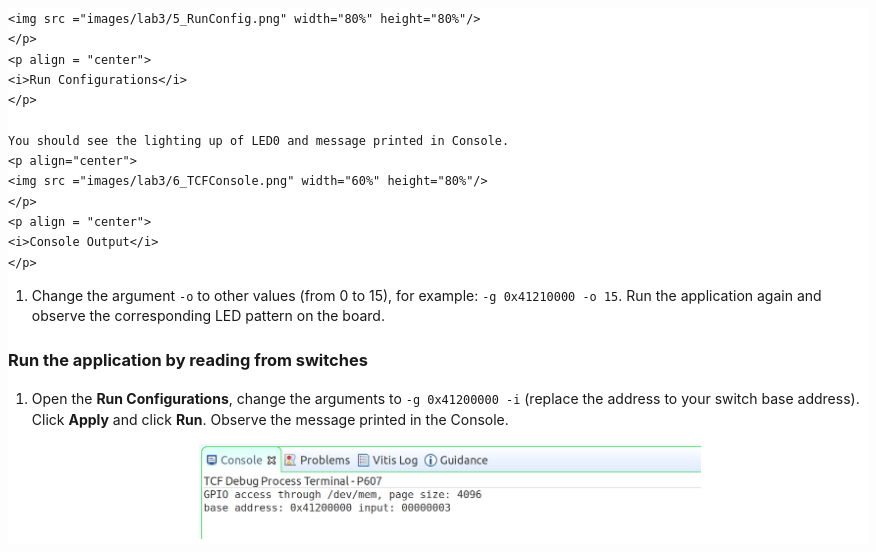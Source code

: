     <img src ="images/lab3/5_RunConfig.png" width="80%" height="80%"/>
    </p>
    <p align = "center">
    <i>Run Configurations</i>
    </p>

    You should see the lighting up of LED0 and message printed in Console.
    <p align="center">
    <img src ="images/lab3/6_TCFConsole.png" width="60%" height="80%"/>
    </p>
    <p align = "center">
    <i>Console Output</i>
    </p>
1. Change the argument `-o` to other values (from 0 to 15), for example: `-g 0x41210000 -o 15`. Run the application again and observe the corresponding LED pattern on the board.

### Run the application by reading from switches
1. Open the **Run Configurations**, change the arguments to `-g 0x41200000 -i` (replace the address to your switch base address). Click **Apply** and click **Run**. Observe the message printed in the Console.
    <p align="center">
    <img src ="images/lab3/7_TCFConsole.png" width="60%" height="80%"/>
    </p>